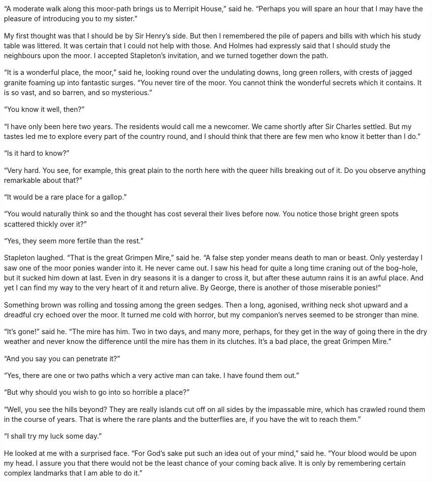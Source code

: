 “A moderate walk along this moor-path brings us to Merripit House,” said he. “Perhaps you will spare an hour that I may have the pleasure of introducing you to my sister.”

My first thought was that I should be by Sir Henry’s side. But then I remembered the pile of papers and bills with which his study table was littered. It was certain that I could not help with those. And Holmes had expressly said that I should study the neighbours upon the moor. I accepted Stapleton’s invitation, and we turned together down the path.

“It is a wonderful place, the moor,” said he, looking round over the undulating downs, long green rollers, with crests of jagged granite foaming up into fantastic surges. “You never tire of the moor. You cannot think the wonderful secrets which it contains. It is so vast, and so barren, and so mysterious.”

“You know it well, then?”

“I have only been here two years. The residents would call me a newcomer. We came shortly after Sir Charles settled. But my tastes led me to explore every part of the country round, and I should think that there are few men who know it better than I do.”

“Is it hard to know?”

“Very hard. You see, for example, this great plain to the north here with the queer hills breaking out of it. Do you observe anything remarkable about that?”

“It would be a rare place for a gallop.”

“You would naturally think so and the thought has cost several their lives before now. You notice those bright green spots scattered thickly over it?”

“Yes, they seem more fertile than the rest.”

Stapleton laughed. “That is the great Grimpen Mire,” said he. “A false step yonder means death to man or beast. Only yesterday I saw one of the moor ponies wander into it. He never came out. I saw his head for quite a long time craning out of the bog-hole, but it sucked him down at last. Even in dry seasons it is a danger to cross it, but after these autumn rains it is an awful place. And yet I can find my way to the very heart of it and return alive. By George, there is another of those miserable ponies!”

Something brown was rolling and tossing among the green sedges. Then a long, agonised, writhing neck shot upward and a dreadful cry echoed over the moor. It turned me cold with horror, but my companion’s nerves seemed to be stronger than mine.

“It’s gone!” said he. “The mire has him. Two in two days, and many more, perhaps, for they get in the way of going there in the dry weather and never know the difference until the mire has them in its clutches. It’s a bad place, the great Grimpen Mire.”

“And you say you can penetrate it?”

“Yes, there are one or two paths which a very active man can take. I have found them out.”

“But why should you wish to go into so horrible a place?”

“Well, you see the hills beyond? They are really islands cut off on all sides by the impassable mire, which has crawled round them in the course of years. That is where the rare plants and the butterflies are, if you have the wit to reach them.”

“I shall try my luck some day.”

He looked at me with a surprised face. “For God’s sake put such an idea out of your mind,” said he. “Your blood would be upon my head. I assure you that there would not be the least chance of your coming back alive. It is only by remembering certain complex landmarks that I am able to do it.”

